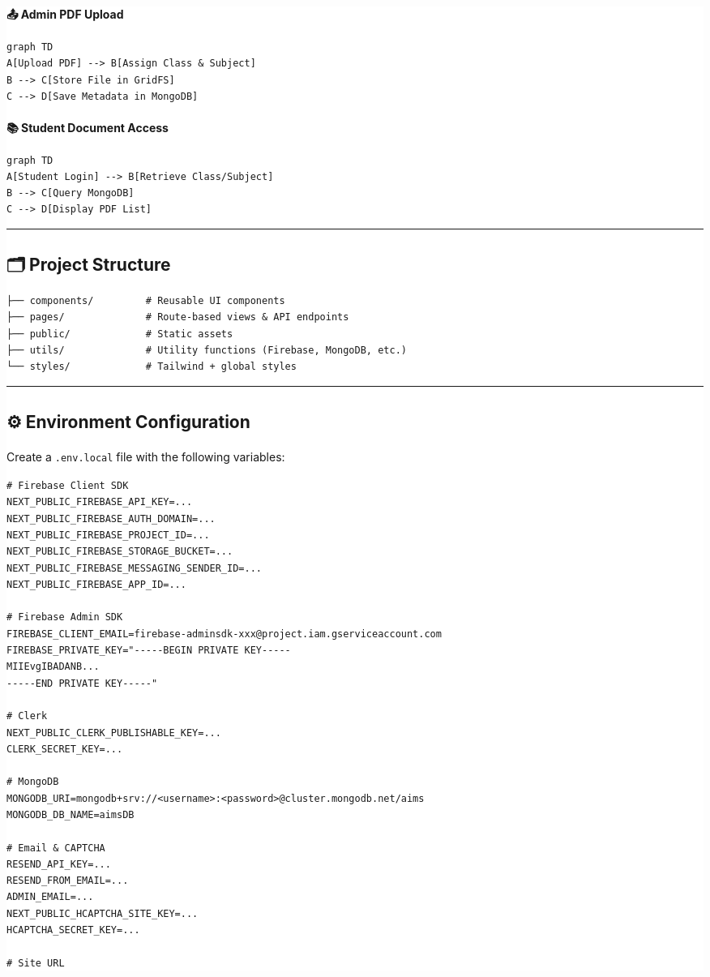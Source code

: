 #### 📤 Admin PDF Upload
```mermaid
graph TD
A[Upload PDF] --> B[Assign Class & Subject]
B --> C[Store File in GridFS]
C --> D[Save Metadata in MongoDB]
```

#### 📚 Student Document Access
```mermaid
graph TD
A[Student Login] --> B[Retrieve Class/Subject]
B --> C[Query MongoDB]
C --> D[Display PDF List]
```

---

## 🗂️ Project Structure

```
├── components/         # Reusable UI components
├── pages/              # Route-based views & API endpoints
├── public/             # Static assets
├── utils/              # Utility functions (Firebase, MongoDB, etc.)
└── styles/             # Tailwind + global styles
```

---

## ⚙️ Environment Configuration

Create a `.env.local` file with the following variables:

```env
# Firebase Client SDK
NEXT_PUBLIC_FIREBASE_API_KEY=...
NEXT_PUBLIC_FIREBASE_AUTH_DOMAIN=...
NEXT_PUBLIC_FIREBASE_PROJECT_ID=...
NEXT_PUBLIC_FIREBASE_STORAGE_BUCKET=...
NEXT_PUBLIC_FIREBASE_MESSAGING_SENDER_ID=...
NEXT_PUBLIC_FIREBASE_APP_ID=...

# Firebase Admin SDK
FIREBASE_CLIENT_EMAIL=firebase-adminsdk-xxx@project.iam.gserviceaccount.com
FIREBASE_PRIVATE_KEY="-----BEGIN PRIVATE KEY-----
MIIEvgIBADANB...
-----END PRIVATE KEY-----"

# Clerk
NEXT_PUBLIC_CLERK_PUBLISHABLE_KEY=...
CLERK_SECRET_KEY=...

# MongoDB
MONGODB_URI=mongodb+srv://<username>:<password>@cluster.mongodb.net/aims
MONGODB_DB_NAME=aimsDB

# Email & CAPTCHA
RESEND_API_KEY=...
RESEND_FROM_EMAIL=...
ADMIN_EMAIL=...
NEXT_PUBLIC_HCAPTCHA_SITE_KEY=...
HCAPTCHA_SECRET_KEY=...

# Site URL
```